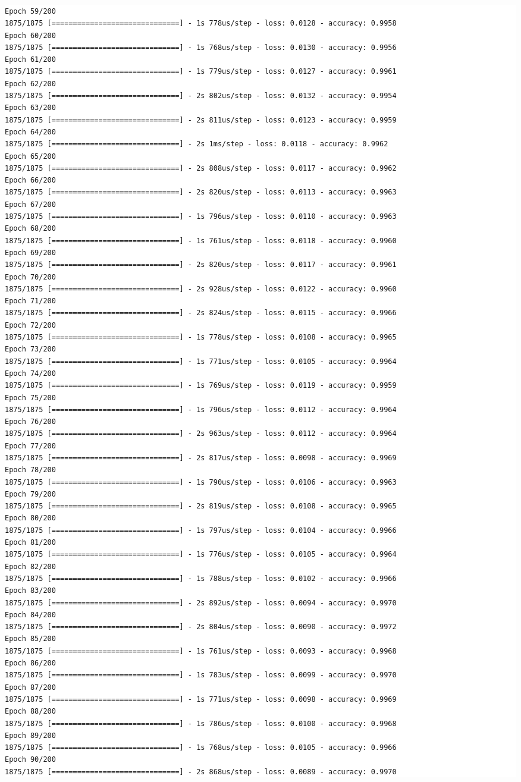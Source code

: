     Epoch 59/200
    1875/1875 [==============================] - 1s 778us/step - loss: 0.0128 - accuracy: 0.9958
    Epoch 60/200
    1875/1875 [==============================] - 1s 768us/step - loss: 0.0130 - accuracy: 0.9956
    Epoch 61/200
    1875/1875 [==============================] - 1s 779us/step - loss: 0.0127 - accuracy: 0.9961
    Epoch 62/200
    1875/1875 [==============================] - 2s 802us/step - loss: 0.0132 - accuracy: 0.9954
    Epoch 63/200
    1875/1875 [==============================] - 2s 811us/step - loss: 0.0123 - accuracy: 0.9959
    Epoch 64/200
    1875/1875 [==============================] - 2s 1ms/step - loss: 0.0118 - accuracy: 0.9962
    Epoch 65/200
    1875/1875 [==============================] - 2s 808us/step - loss: 0.0117 - accuracy: 0.9962
    Epoch 66/200
    1875/1875 [==============================] - 2s 820us/step - loss: 0.0113 - accuracy: 0.9963
    Epoch 67/200
    1875/1875 [==============================] - 1s 796us/step - loss: 0.0110 - accuracy: 0.9963
    Epoch 68/200
    1875/1875 [==============================] - 1s 761us/step - loss: 0.0118 - accuracy: 0.9960
    Epoch 69/200
    1875/1875 [==============================] - 2s 820us/step - loss: 0.0117 - accuracy: 0.9961
    Epoch 70/200
    1875/1875 [==============================] - 2s 928us/step - loss: 0.0122 - accuracy: 0.9960
    Epoch 71/200
    1875/1875 [==============================] - 2s 824us/step - loss: 0.0115 - accuracy: 0.9966
    Epoch 72/200
    1875/1875 [==============================] - 1s 778us/step - loss: 0.0108 - accuracy: 0.9965
    Epoch 73/200
    1875/1875 [==============================] - 1s 771us/step - loss: 0.0105 - accuracy: 0.9964
    Epoch 74/200
    1875/1875 [==============================] - 1s 769us/step - loss: 0.0119 - accuracy: 0.9959
    Epoch 75/200
    1875/1875 [==============================] - 1s 796us/step - loss: 0.0112 - accuracy: 0.9964
    Epoch 76/200
    1875/1875 [==============================] - 2s 963us/step - loss: 0.0112 - accuracy: 0.9964
    Epoch 77/200
    1875/1875 [==============================] - 2s 817us/step - loss: 0.0098 - accuracy: 0.9969
    Epoch 78/200
    1875/1875 [==============================] - 1s 790us/step - loss: 0.0106 - accuracy: 0.9963
    Epoch 79/200
    1875/1875 [==============================] - 2s 819us/step - loss: 0.0108 - accuracy: 0.9965
    Epoch 80/200
    1875/1875 [==============================] - 1s 797us/step - loss: 0.0104 - accuracy: 0.9966
    Epoch 81/200
    1875/1875 [==============================] - 1s 776us/step - loss: 0.0105 - accuracy: 0.9964
    Epoch 82/200
    1875/1875 [==============================] - 1s 788us/step - loss: 0.0102 - accuracy: 0.9966
    Epoch 83/200
    1875/1875 [==============================] - 2s 892us/step - loss: 0.0094 - accuracy: 0.9970
    Epoch 84/200
    1875/1875 [==============================] - 2s 804us/step - loss: 0.0090 - accuracy: 0.9972
    Epoch 85/200
    1875/1875 [==============================] - 1s 761us/step - loss: 0.0093 - accuracy: 0.9968
    Epoch 86/200
    1875/1875 [==============================] - 1s 783us/step - loss: 0.0099 - accuracy: 0.9970
    Epoch 87/200
    1875/1875 [==============================] - 1s 771us/step - loss: 0.0098 - accuracy: 0.9969
    Epoch 88/200
    1875/1875 [==============================] - 1s 786us/step - loss: 0.0100 - accuracy: 0.9968
    Epoch 89/200
    1875/1875 [==============================] - 1s 768us/step - loss: 0.0105 - accuracy: 0.9966
    Epoch 90/200
    1875/1875 [==============================] - 2s 868us/step - loss: 0.0089 - accuracy: 0.9970
